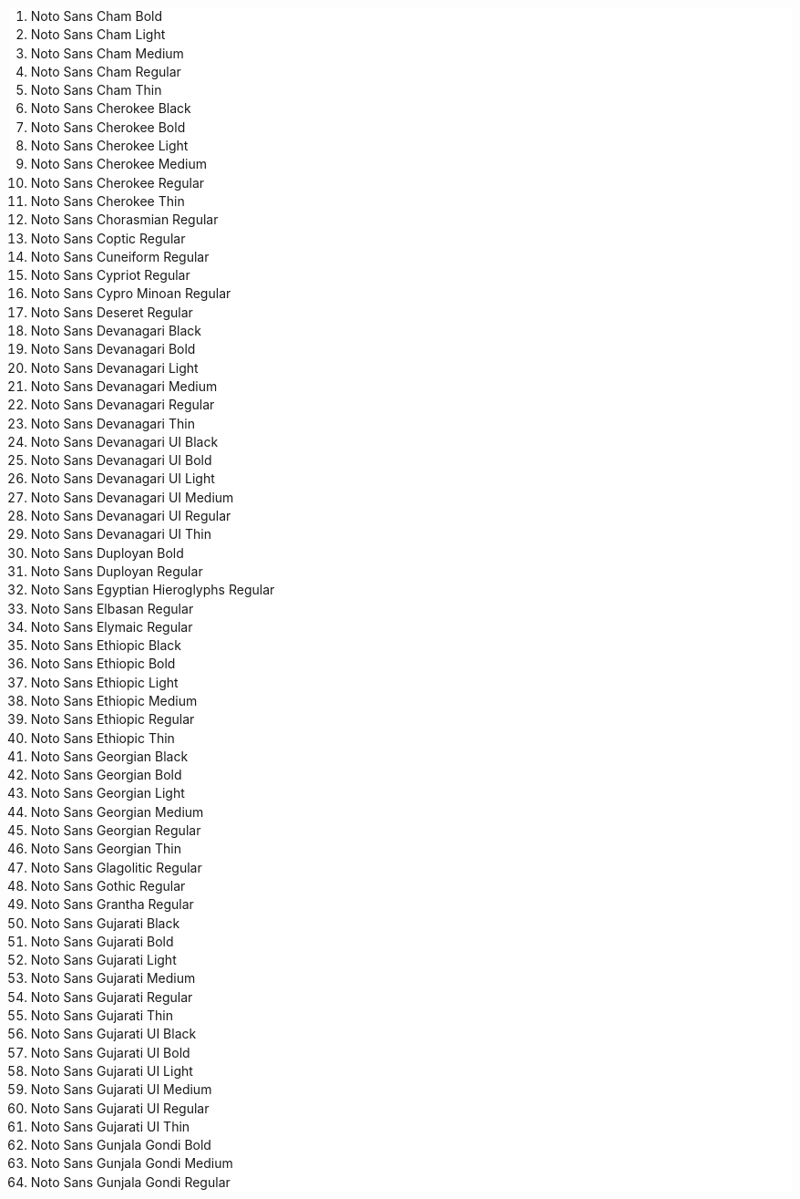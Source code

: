  1. Noto Sans Cham Bold
 1. Noto Sans Cham Light
 1. Noto Sans Cham Medium
 1. Noto Sans Cham Regular
 1. Noto Sans Cham Thin
 1. Noto Sans Cherokee Black
 1. Noto Sans Cherokee Bold
 1. Noto Sans Cherokee Light
 1. Noto Sans Cherokee Medium
 1. Noto Sans Cherokee Regular
 1. Noto Sans Cherokee Thin
 1. Noto Sans Chorasmian Regular
 1. Noto Sans Coptic Regular
 1. Noto Sans Cuneiform Regular
 1. Noto Sans Cypriot Regular
 1. Noto Sans Cypro Minoan Regular
 1. Noto Sans Deseret Regular
 1. Noto Sans Devanagari Black
 1. Noto Sans Devanagari Bold
 1. Noto Sans Devanagari Light
 1. Noto Sans Devanagari Medium
 1. Noto Sans Devanagari Regular
 1. Noto Sans Devanagari Thin
 1. Noto Sans Devanagari UI Black
 1. Noto Sans Devanagari UI Bold
 1. Noto Sans Devanagari UI Light
 1. Noto Sans Devanagari UI Medium
 1. Noto Sans Devanagari UI Regular
 1. Noto Sans Devanagari UI Thin
 1. Noto Sans Duployan Bold
 1. Noto Sans Duployan Regular
 1. Noto Sans Egyptian Hieroglyphs Regular
 1. Noto Sans Elbasan Regular
 1. Noto Sans Elymaic Regular
 1. Noto Sans Ethiopic Black
 1. Noto Sans Ethiopic Bold
 1. Noto Sans Ethiopic Light
 1. Noto Sans Ethiopic Medium
 1. Noto Sans Ethiopic Regular
 1. Noto Sans Ethiopic Thin
 1. Noto Sans Georgian Black
 1. Noto Sans Georgian Bold
 1. Noto Sans Georgian Light
 1. Noto Sans Georgian Medium
 1. Noto Sans Georgian Regular
 1. Noto Sans Georgian Thin
 1. Noto Sans Glagolitic Regular
 1. Noto Sans Gothic Regular
 1. Noto Sans Grantha Regular
 1. Noto Sans Gujarati Black
 1. Noto Sans Gujarati Bold
 1. Noto Sans Gujarati Light
 1. Noto Sans Gujarati Medium
 1. Noto Sans Gujarati Regular
 1. Noto Sans Gujarati Thin
 1. Noto Sans Gujarati UI Black
 1. Noto Sans Gujarati UI Bold
 1. Noto Sans Gujarati UI Light
 1. Noto Sans Gujarati UI Medium
 1. Noto Sans Gujarati UI Regular
 1. Noto Sans Gujarati UI Thin
 1. Noto Sans Gunjala Gondi Bold
 1. Noto Sans Gunjala Gondi Medium
 1. Noto Sans Gunjala Gondi Regular